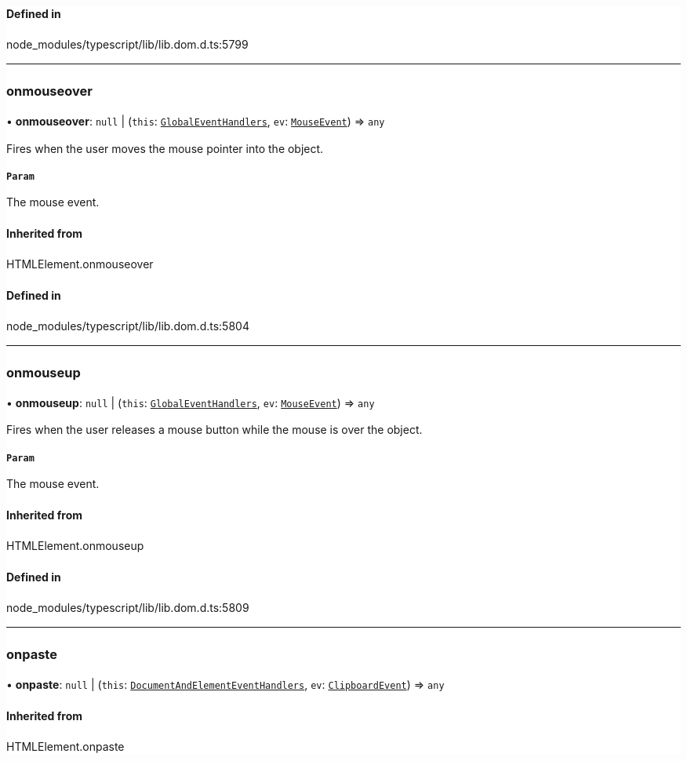 #### Defined in

node_modules/typescript/lib/lib.dom.d.ts:5799

___

### onmouseover

• **onmouseover**: ``null`` \| (`this`: [`GlobalEventHandlers`](main_module._internal_.GlobalEventHandlers.md), `ev`: [`MouseEvent`](../modules/main_module._internal_.md#mouseevent)) => `any`

Fires when the user moves the mouse pointer into the object.

**`Param`**

The mouse event.

#### Inherited from

HTMLElement.onmouseover

#### Defined in

node_modules/typescript/lib/lib.dom.d.ts:5804

___

### onmouseup

• **onmouseup**: ``null`` \| (`this`: [`GlobalEventHandlers`](main_module._internal_.GlobalEventHandlers.md), `ev`: [`MouseEvent`](../modules/main_module._internal_.md#mouseevent)) => `any`

Fires when the user releases a mouse button while the mouse is over the object.

**`Param`**

The mouse event.

#### Inherited from

HTMLElement.onmouseup

#### Defined in

node_modules/typescript/lib/lib.dom.d.ts:5809

___

### onpaste

• **onpaste**: ``null`` \| (`this`: [`DocumentAndElementEventHandlers`](main_module._internal_.DocumentAndElementEventHandlers.md), `ev`: [`ClipboardEvent`](../modules/main_module._internal_.md#clipboardevent)) => `any`

#### Inherited from

HTMLElement.onpaste
